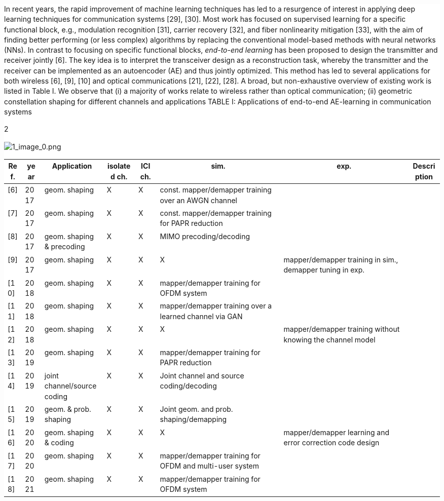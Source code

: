 In recent years, the rapid improvement of machine learning techniques has led to a resurgence of interest in applying deep learning techniques for communication systems [29],
[30]. Most work has focused on supervised learning for a specific functional block, e.g., modulation recognition [31],
carrier recovery [32], and fiber nonlinearity mitigation [33],
with the aim of finding better performing (or less complex) algorithms by replacing the conventional model-based methods with neural networks (NNs). In contrast to focusing on specific functional blocks, *end-to-end learning* has been proposed to design the transmitter and receiver jointly [6]. The key idea is to interpret the transceiver design as a reconstruction task, whereby the transmitter and the receiver can be implemented as an autoencoder (AE) and thus jointly optimized. This method has led to several applications for both wireless [6],
[9], [10] and optical communications [21], [22], [28]. A broad, but non-exhaustive overview of existing work is listed in Table I. We observe that (i) a majority of works relate to wireless rather than optical communication; (ii) geometric constellation shaping for different channels and applications TABLE I: Applications of end-to-end AE-learning in communication systems

2

![1_image_0.png](1_image_0.png)

| Ref.                                                                                        | year   | Application                 | isolated ch.   | ICI ch.   | sim.                                                         | exp.                                                       | Description   |
|---------------------------------------------------------------------------------------------|--------|-----------------------------|----------------|-----------|--------------------------------------------------------------|------------------------------------------------------------|---------------|
| [6]                                                                                         | 2017   | geom. shaping               | X              | X         | const. mapper/demapper training over an AWGN channel         |                                                            |               |
| [7]                                                                                         | 2017   | geom. shaping               | X              | X         | const. mapper/demapper training for PAPR reduction           |                                                            |               |
| [8]                                                                                         | 2017   | geom. shaping & precoding   | X              | X         | MIMO precoding/decoding                                      |                                                            |               |
| [9]                                                                                         | 2017   | geom. shaping               | X              | X         | X                                                            | mapper/demapper training in sim., demapper tuning in exp.  |               |
| [10]                                                                                        | 2018   | geom. shaping               | X              | X         | mapper/demapper training for OFDM system                     |                                                            |               |
| [11]                                                                                        | 2018   | geom. shaping               | X              | X         | mapper/demapper training over a learned channel via GAN      |                                                            |               |
| [12]                                                                                        | 2018   | geom. shaping               | X              | X         | X                                                            | mapper/demapper training without knowing the channel model |               |
| [13]                                                                                        | 2019   | geom. shaping               | X              | X         | mapper/demapper training for PAPR reduction                  |                                                            |               |
| [14]                                                                                        | 2019   | joint channel/source coding | X              | X         | Joint channel and source coding/decoding                     |                                                            |               |
| [15]                                                                                        | 2019   | geom. & prob. shaping       | X              | X         | Joint geom. and prob. shaping/demapping                      |                                                            |               |
| [16]                                                                                        | 2020   | geom. shaping & coding      | X              | X         | X                                                            | mapper/demapper learning and error correction code design  |               |
| [17]                                                                                        | 2020   | geom. shaping               | X              | X         | mapper/demapper training for OFDM and multi-user system      |                                                            |               |
| [18]                                                                                        | 2021   | geom. shaping               | X              | X         | mapper/demapper training for OFDM system                     |                                                            |               |